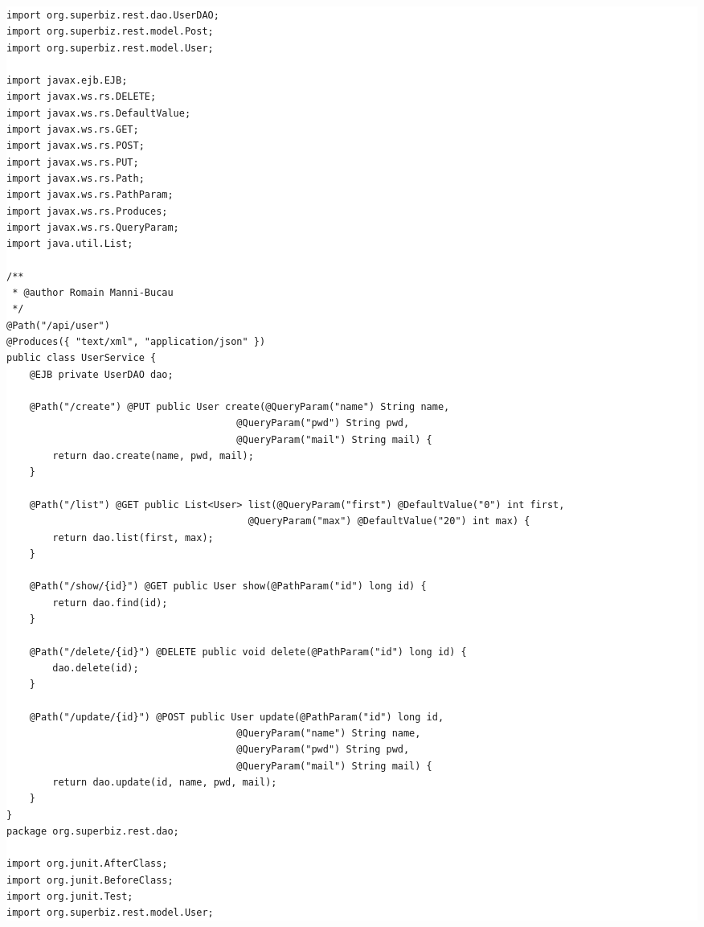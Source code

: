     import org.superbiz.rest.dao.UserDAO;
    import org.superbiz.rest.model.Post;
    import org.superbiz.rest.model.User;
    
    import javax.ejb.EJB;
    import javax.ws.rs.DELETE;
    import javax.ws.rs.DefaultValue;
    import javax.ws.rs.GET;
    import javax.ws.rs.POST;
    import javax.ws.rs.PUT;
    import javax.ws.rs.Path;
    import javax.ws.rs.PathParam;
    import javax.ws.rs.Produces;
    import javax.ws.rs.QueryParam;
    import java.util.List;
    
    /**
     * @author Romain Manni-Bucau
     */
    @Path("/api/user")
    @Produces({ "text/xml", "application/json" })
    public class UserService {
        @EJB private UserDAO dao;
    
        @Path("/create") @PUT public User create(@QueryParam("name") String name,
                                            @QueryParam("pwd") String pwd,
                                            @QueryParam("mail") String mail) {
            return dao.create(name, pwd, mail);
        }
    
        @Path("/list") @GET public List<User> list(@QueryParam("first") @DefaultValue("0") int first,
                                              @QueryParam("max") @DefaultValue("20") int max) {
            return dao.list(first, max);
        }
    
        @Path("/show/{id}") @GET public User show(@PathParam("id") long id) {
            return dao.find(id);
        }
    
        @Path("/delete/{id}") @DELETE public void delete(@PathParam("id") long id) {
            dao.delete(id);
        }
    
        @Path("/update/{id}") @POST public User update(@PathParam("id") long id,
                                            @QueryParam("name") String name,
                                            @QueryParam("pwd") String pwd,
                                            @QueryParam("mail") String mail) {
            return dao.update(id, name, pwd, mail);
        }
    }
    package org.superbiz.rest.dao;
    
    import org.junit.AfterClass;
    import org.junit.BeforeClass;
    import org.junit.Test;
    import org.superbiz.rest.model.User;
    